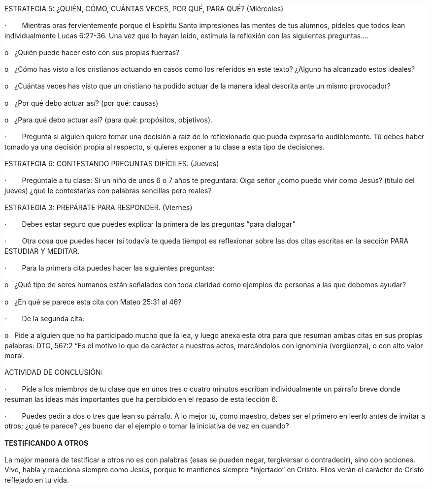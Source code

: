 ESTRATEGIA 5: ¿QUIÉN, CÓMO, CUÁNTAS VECES, POR QUÉ, PARA QUÉ? (Miércoles)

·        Mientras oras fervientemente porque el Espíritu Santo impresiones las mentes de tus alumnos, pídeles que todos lean individualmente Lucas 6:27-36. Una vez que lo hayan leído, estimula la reflexión con las siguientes preguntas….

o   ¿Quién puede hacer esto con sus propias fuerzas?

o   ¿Cómo has visto a los cristianos actuando en casos como los referidos en este texto? ¿Alguno ha alcanzado estos ideales?

o   ¿Cuántas veces has visto que un cristiano ha podido actuar de la manera ideal descrita ante un mismo provocador?

o   ¿Por qué debo actuar así? (por qué: causas)

o   ¿Para qué debo actuar así? (para qué: propósitos, objetivos).

·        Pregunta si alguien quiere tomar una decisión a raíz de lo reflexionado que pueda expresarlo audiblemente. Tú debes haber tomado ya una decisión propia al respecto, si quieres exponer a tu clase a esta tipo de decisiones.

ESTRATEGIA 6: CONTESTANDO PREGUNTAS DIFÍCILES. (Jueves)

·        Pregúntale a tu clase: Si un niño de unos 6 o 7 años te preguntara: Oiga señor ¿cómo puedo vivir como Jesús? (título del jueves) ¿qué le contestarías con palabras sencillas pero reales?

ESTRATEGIA 3: PREPÁRATE PARA RESPONDER. (Viernes)

·        Debes estar seguro que puedes explicar la primera de las preguntas “para dialogar”

·        Otra cosa que puedes hacer (si todavía te queda tiempo) es reflexionar sobre las dos citas escritas en la sección PARA ESTUDIAR Y MEDITAR.

·        Para la primera cita puedes hacer las siguientes preguntas:

o   ¿Qué tipo de seres humanos están señalados con toda claridad como ejemplos de personas a las que debemos ayudar?

o   ¿En qué se parece esta cita con Mateo 25:31 al 46?

·        De la segunda cita:

o   Pide a alguien que no ha participado mucho que la lea, y luego anexa esta otra para que resuman ambas citas en sus propias palabras: DTG, 567:2 “Es el motivo lo que da carácter a nuestros actos, marcándolos con ignominia (vergüenza), o con alto valor moral.

ACTIVIDAD DE CONCLUSIÓN:

·        Pide a los miembros de tu clase que en unos tres o cuatro minutos escriban individualmente un párrafo breve donde resuman las ideas más importantes que ha percibido en el repaso de esta lección 6.

·        Puedes pedir a dos o tres que lean su párrafo. A lo mejor tú, como maestro, debes ser el primero en leerlo antes de invitar a otros; ¿qué te parece? ¿es bueno dar el ejemplo o tomar la iniciativa de vez en cuando?

**TESTIFICANDO A OTROS**

La mejor manera de testificar a otros no es con palabras (esas se pueden negar, tergiversar o contradecir), sino con acciones. Vive, habla y reacciona siempre como Jesús, porque te mantienes siempre “injertado” en Cristo. Ellos verán el carácter de Cristo reflejado en tu vida.
